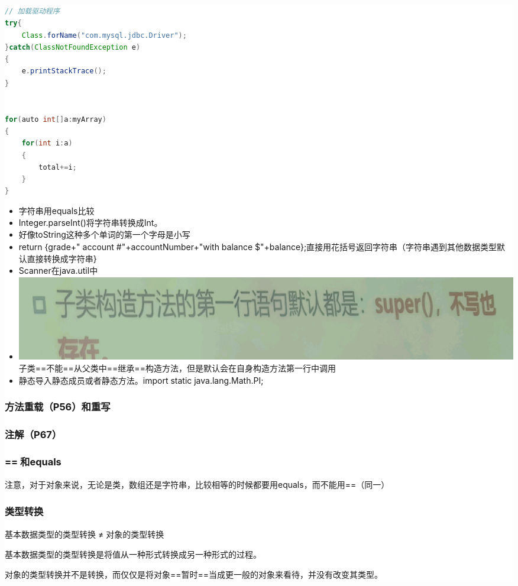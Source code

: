 ```java
// 加载驱动程序
try{
    Class.forName("com.mysql.jdbc.Driver");
}catch(ClassNotFoundException e)
{
    e.printStackTrace();
}


for(auto int[]a:myArray)
{
    for(int i:a)
    {
        total+=i;
    }
}
```



- 字符串用equals比较
- Integer.parseInt()将字符串转换成Int。
- 好像toString这种多个单词的第一个字母是小写
- return {grade+" account #"+accountNumber+"with balance $"+balance};直接用花括号返回字符串（字符串遇到其他数据类型默认直接转换成字符串}
- Scanner在java.util中
- ![image-20250619181523903](_java期末复习/image-20250619181523903.png)子类==不能==从父类中==继承==构造方法，但是默认会在自身构造方法第一行中调用
- 静态导入静态成员或者静态方法。import static java.lang.Math.PI;

### 方法重载（P56）和重写

### 注解（P67）

### == 和equals

注意，对于对象来说，无论是类，数组还是字符串，比较相等的时候都要用equals，而不能用==（同一）

### 类型转换

基本数据类型的类型转换 ≠ 对象的类型转换

基本数据类型的类型转换是将值从一种形式转换成另一种形式的过程。

对象的类型转换并不是转换，而仅仅是将对象==暂时==当成更一般的对象来看待，并没有改变其类型。
